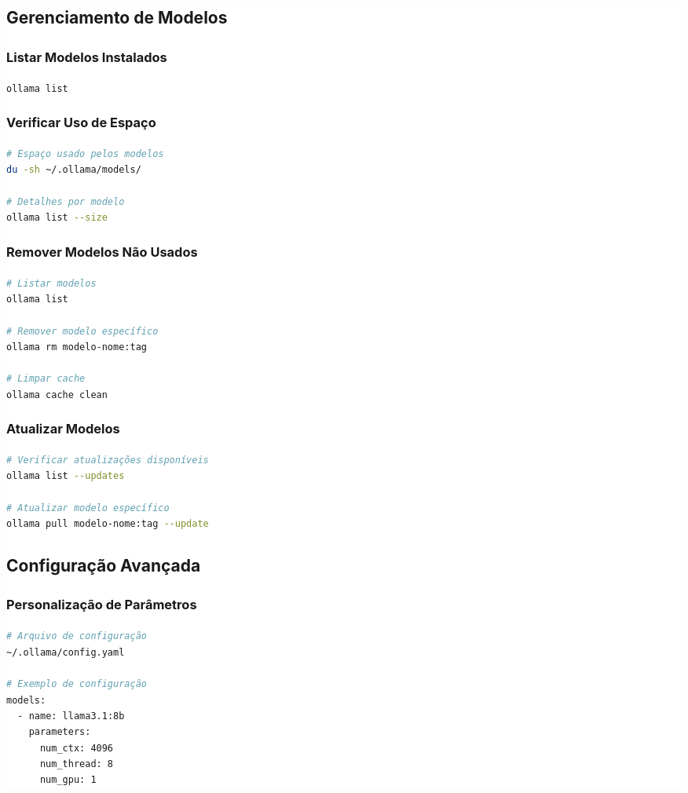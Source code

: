 ## Gerenciamento de Modelos

### Listar Modelos Instalados
```bash
ollama list
```

### Verificar Uso de Espaço
```bash
# Espaço usado pelos modelos
du -sh ~/.ollama/models/

# Detalhes por modelo
ollama list --size
```

### Remover Modelos Não Usados
```bash
# Listar modelos
ollama list

# Remover modelo específico
ollama rm modelo-nome:tag

# Limpar cache
ollama cache clean
```

### Atualizar Modelos
```bash
# Verificar atualizações disponíveis
ollama list --updates

# Atualizar modelo específico
ollama pull modelo-nome:tag --update
```

## Configuração Avançada

### Personalização de Parâmetros
```bash
# Arquivo de configuração
~/.ollama/config.yaml

# Exemplo de configuração
models:
  - name: llama3.1:8b
    parameters:
      num_ctx: 4096
      num_thread: 8
      num_gpu: 1
```
